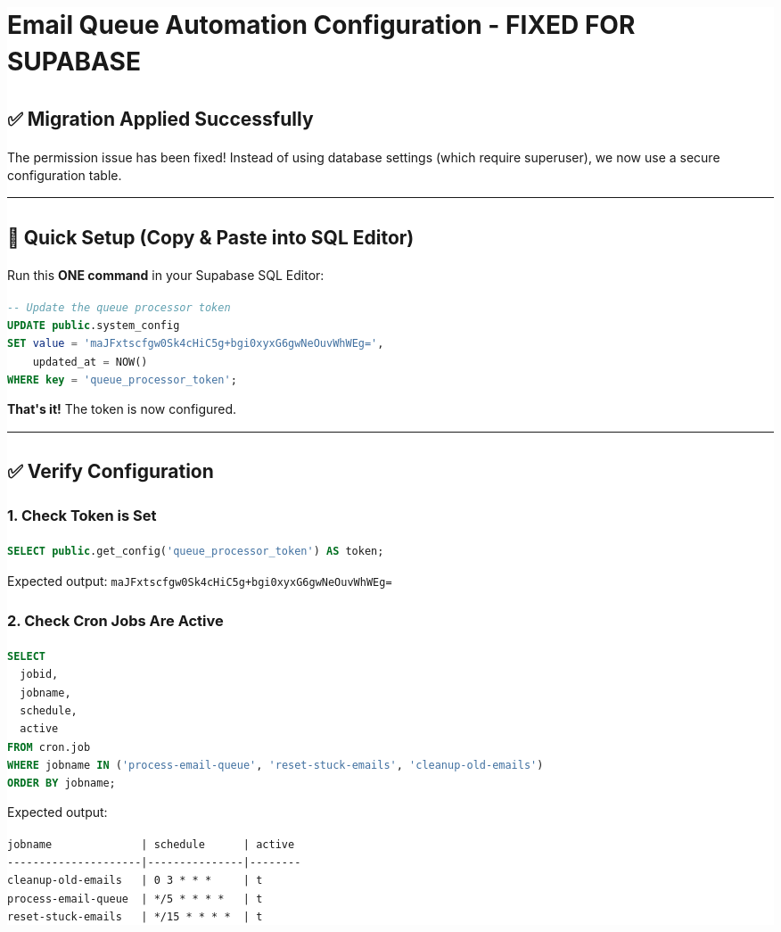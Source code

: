# Email Queue Automation Configuration - FIXED FOR SUPABASE

## ✅ Migration Applied Successfully

The permission issue has been fixed! Instead of using database settings (which require superuser), we now use a secure configuration table.

---

## 🔧 Quick Setup (Copy & Paste into SQL Editor)

Run this **ONE command** in your Supabase SQL Editor:

```sql
-- Update the queue processor token
UPDATE public.system_config
SET value = 'maJFxtscfgw0Sk4cHiC5g+bgi0xyxG6gwNeOuvWhWEg=',
    updated_at = NOW()
WHERE key = 'queue_processor_token';
```

**That's it!** The token is now configured.

---

## ✅ Verify Configuration

### 1. Check Token is Set

```sql
SELECT public.get_config('queue_processor_token') AS token;
```

Expected output: `maJFxtscfgw0Sk4cHiC5g+bgi0xyxG6gwNeOuvWhWEg=`

### 2. Check Cron Jobs Are Active

```sql
SELECT
  jobid,
  jobname,
  schedule,
  active
FROM cron.job
WHERE jobname IN ('process-email-queue', 'reset-stuck-emails', 'cleanup-old-emails')
ORDER BY jobname;
```

Expected output:

```
jobname              | schedule      | active
---------------------|---------------|--------
cleanup-old-emails   | 0 3 * * *     | t
process-email-queue  | */5 * * * *   | t
reset-stuck-emails   | */15 * * * *  | t
```
